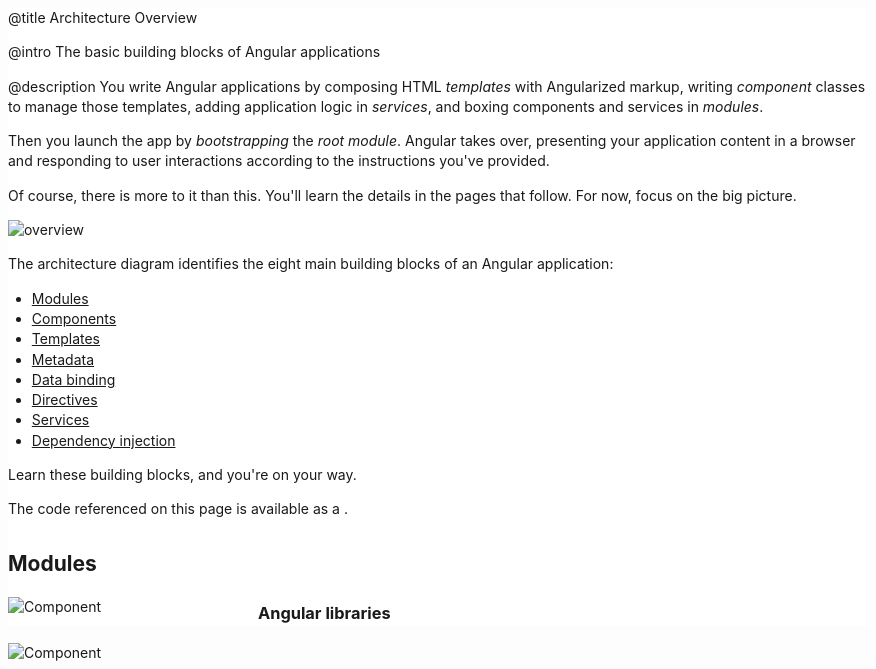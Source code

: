 @title
Architecture Overview

@intro
The basic building blocks of Angular applications

@description
You write Angular applications by composing HTML *templates* with Angularized markup,
writing *component* classes to manage those templates, adding application logic in *services*,
and boxing components and services in *modules*.

Then you launch the app by *bootstrapping* the _root module_.
Angular takes over, presenting your application content in a browser and
responding to user interactions according to the instructions you've provided.

Of course, there is more to it than this.
You'll learn the details in the pages that follow. For now, focus on the big picture.

<figure>
  <img src="/resources/images/devguide/architecture/overview2.png" alt="overview" style="margin-left:-40px;" width="700">  </img>
</figure>

The architecture diagram identifies the eight main building blocks of an Angular application:

* [Modules](#modules)
* [Components](#components)
* [Templates](#templates)
* [Metadata](#metadata)
* [Data binding](#data-binding)
* [Directives](#directives)
* [Services](#services)
* [Dependency injection](#dependency-injection)

Learn these building blocks, and you're on your way.


<p>
  The code referenced on this page is available as a <live-example></live-example>.
</p>


## Modules
<figure>
  <img src="/resources/images/devguide/architecture/module.png" alt="Component" align="left" style="width:240px; margin-left:-40px;margin-right:10px">  </img>
</figure>

### Angular libraries

<figure>
  <img src="/resources/images/devguide/architecture/library-module.png" alt="Component" align="left" style="width:240px; margin-left:-40px;margin-right:10px">  </img>
</figure>


<div class='l-hr'>
   